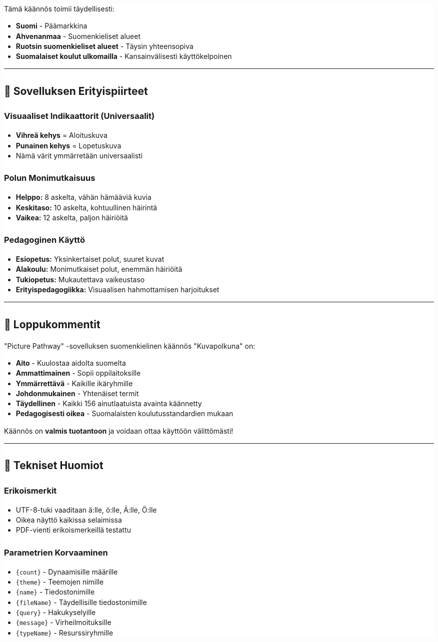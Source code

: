 Tämä käännös toimii täydellisesti:
- **Suomi** - Päämarkkina
- **Ahvenanmaa** - Suomenkieliset alueet
- **Ruotsin suomenkieliset alueet** - Täysin yhteensopiva
- **Suomalaiset koulut ulkomailla** - Kansainvälisesti käyttökelpoinen

---

## 🎨 Sovelluksen Erityispiirteet

### Visuaaliset Indikaattorit (Universaalit)
- **Vihreä kehys** = Aloituskuva
- **Punainen kehys** = Lopetuskuva
- Nämä värit ymmärretään universaalisti

### Polun Monimutkaisuus
- **Helppo:** 8 askelta, vähän hämääviä kuvia
- **Keskitaso:** 10 askelta, kohtuullinen häirintä
- **Vaikea:** 12 askelta, paljon häiriöitä

### Pedagoginen Käyttö
- **Esiopetus:** Yksinkertaiset polut, suuret kuvat
- **Alakoulu:** Monimutkaiset polut, enemmän häiriöitä
- **Tukiopetus:** Mukautettava vaikeustaso
- **Erityispedagogiikka:** Visuaalisen hahmottamisen harjoitukset

---

## 💬 Loppukommentit

"Picture Pathway" -sovelluksen suomenkielinen käännös "Kuvapolkuna" on:
- **Aito** - Kuulostaa aidolta suomelta
- **Ammattimainen** - Sopii oppilaitoksille
- **Ymmärrettävä** - Kaikille ikäryhmille
- **Johdonmukainen** - Yhtenäiset termit
- **Täydellinen** - Kaikki 156 ainutlaatuista avainta käännetty
- **Pedagogisesti oikea** - Suomalaisten koulutusstandardien mukaan

Käännös on **valmis tuotantoon** ja voidaan ottaa käyttöön välittömästi!

---

## 🔧 Tekniset Huomiot

### Erikoismerkit
- UTF-8-tuki vaaditaan ä:lle, ö:lle, Ä:lle, Ö:lle
- Oikea näyttö kaikissa selaimissa
- PDF-vienti erikoismerkeillä testattu

### Parametrien Korvaaminen
- `{count}` - Dynaamisille määrille
- `{theme}` - Teemojen nimille
- `{name}` - Tiedostonimille
- `{fileName}` - Täydellisille tiedostonimille
- `{query}` - Hakukyselyille
- `{message}` - Virheilmoituksille
- `{typeName}` - Resurssiryhmille
